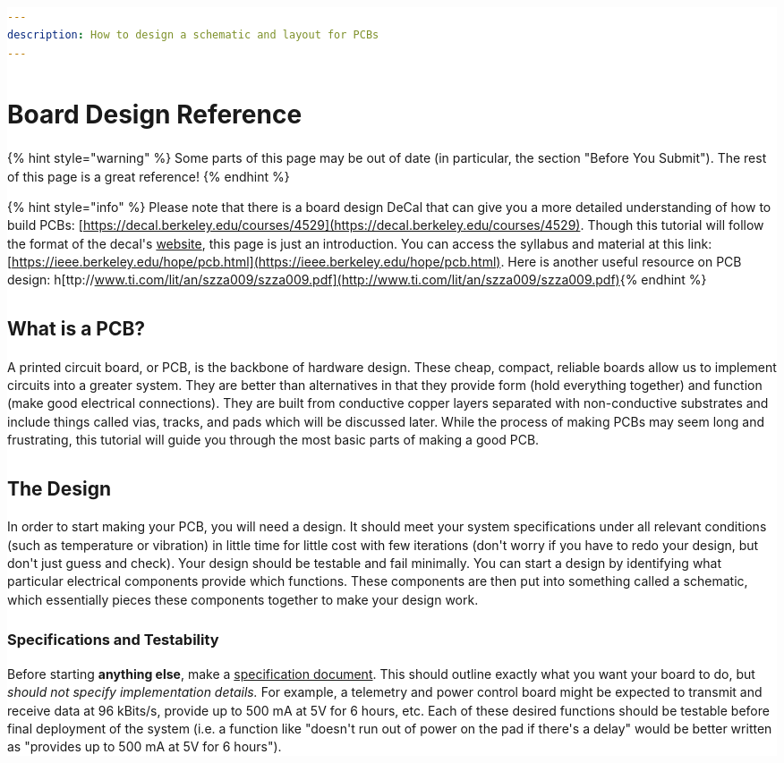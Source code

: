 ```yaml
---
description: How to design a schematic and layout for PCBs
---
```


# Board Design Reference

{% hint style="warning" %}
Some parts of this page may be out of date \(in particular, the  section "Before You Submit"\). The rest of this page is a great reference!
{% endhint %}

{% hint style="info" %}
Please note that there is a board design DeCal that can give you a more detailed understanding of how to build PCBs: [https://decal.berkeley.edu/courses/4529](https://decal.berkeley.edu/courses/4529). Though this tutorial will follow the format of the decal's [website](https://ieee.berkeley.edu/hope/pcb.html),  this page is just an introduction. You can access the syllabus and material at this link: [https://ieee.berkeley.edu/hope/pcb.html](https://ieee.berkeley.edu/hope/pcb.html).  Here is another useful resource on PCB design: h[ttp://www.ti.com/lit/an/szza009/szza009.pdf](http://www.ti.com/lit/an/szza009/szza009.pdf)​
{% endhint %}

## What is a PCB?

A printed circuit board, or PCB, is the backbone of hardware design. These cheap, compact, reliable boards allow us to implement circuits into a greater system. They are better than alternatives in that they provide form \(hold everything together\) and function \(make good electrical connections\). They are built from conductive copper layers separated with non-conductive substrates and include things called vias, tracks, and pads which will be discussed later. While the process of making PCBs may seem long and frustrating, this tutorial will guide you through the most basic parts of making a good PCB. 

## The Design

In order to start making your PCB, you will need a design. It should meet your system specifications under all relevant conditions \(such as temperature or vibration\) in little time for little cost with few iterations \(don't worry if you have to redo your design, but don't just guess and check\). Your design should be testable and fail minimally. You can start a design by identifying what particular electrical components provide which functions. These components are then put into something called a schematic, which essentially pieces these components together to make your design work.

### Specifications and Testability

Before starting **anything else**, make a [specification document](https://en.wikipedia.org/wiki/Functional_specification). This should outline exactly what you want your board to do, but _should not specify implementation details._ For example, a telemetry and power control board might be expected to transmit and receive data at 96 kBits/s, provide up to 500 mA at 5V for 6 hours, etc. Each of these desired functions should be testable before final deployment of the system \(i.e. a function like "doesn't run out of power on the pad if there's a delay" would be better written as "provides up to 500 mA at 5V for 6 hours"\).
